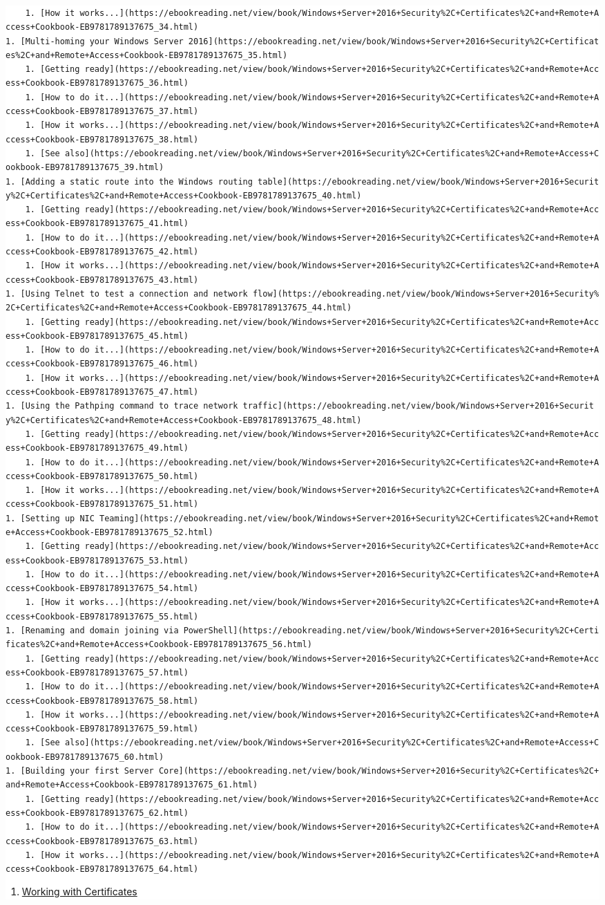         1. [How it works...](https://ebookreading.net/view/book/Windows+Server+2016+Security%2C+Certificates%2C+and+Remote+Access+Cookbook-EB9781789137675_34.html)
    1. [Multi-homing your Windows Server 2016](https://ebookreading.net/view/book/Windows+Server+2016+Security%2C+Certificates%2C+and+Remote+Access+Cookbook-EB9781789137675_35.html)
        1. [Getting ready](https://ebookreading.net/view/book/Windows+Server+2016+Security%2C+Certificates%2C+and+Remote+Access+Cookbook-EB9781789137675_36.html)
        1. [How to do it...](https://ebookreading.net/view/book/Windows+Server+2016+Security%2C+Certificates%2C+and+Remote+Access+Cookbook-EB9781789137675_37.html)
        1. [How it works...](https://ebookreading.net/view/book/Windows+Server+2016+Security%2C+Certificates%2C+and+Remote+Access+Cookbook-EB9781789137675_38.html)
        1. [See also](https://ebookreading.net/view/book/Windows+Server+2016+Security%2C+Certificates%2C+and+Remote+Access+Cookbook-EB9781789137675_39.html)
    1. [Adding a static route into the Windows routing table](https://ebookreading.net/view/book/Windows+Server+2016+Security%2C+Certificates%2C+and+Remote+Access+Cookbook-EB9781789137675_40.html)
        1. [Getting ready](https://ebookreading.net/view/book/Windows+Server+2016+Security%2C+Certificates%2C+and+Remote+Access+Cookbook-EB9781789137675_41.html)
        1. [How to do it...](https://ebookreading.net/view/book/Windows+Server+2016+Security%2C+Certificates%2C+and+Remote+Access+Cookbook-EB9781789137675_42.html)
        1. [How it works...](https://ebookreading.net/view/book/Windows+Server+2016+Security%2C+Certificates%2C+and+Remote+Access+Cookbook-EB9781789137675_43.html)
    1. [Using Telnet to test a connection and network flow](https://ebookreading.net/view/book/Windows+Server+2016+Security%2C+Certificates%2C+and+Remote+Access+Cookbook-EB9781789137675_44.html)
        1. [Getting ready](https://ebookreading.net/view/book/Windows+Server+2016+Security%2C+Certificates%2C+and+Remote+Access+Cookbook-EB9781789137675_45.html)
        1. [How to do it...](https://ebookreading.net/view/book/Windows+Server+2016+Security%2C+Certificates%2C+and+Remote+Access+Cookbook-EB9781789137675_46.html)
        1. [How it works...](https://ebookreading.net/view/book/Windows+Server+2016+Security%2C+Certificates%2C+and+Remote+Access+Cookbook-EB9781789137675_47.html)
    1. [Using the Pathping command to trace network traffic](https://ebookreading.net/view/book/Windows+Server+2016+Security%2C+Certificates%2C+and+Remote+Access+Cookbook-EB9781789137675_48.html)
        1. [Getting ready](https://ebookreading.net/view/book/Windows+Server+2016+Security%2C+Certificates%2C+and+Remote+Access+Cookbook-EB9781789137675_49.html)
        1. [How to do it...](https://ebookreading.net/view/book/Windows+Server+2016+Security%2C+Certificates%2C+and+Remote+Access+Cookbook-EB9781789137675_50.html)
        1. [How it works...](https://ebookreading.net/view/book/Windows+Server+2016+Security%2C+Certificates%2C+and+Remote+Access+Cookbook-EB9781789137675_51.html)
    1. [Setting up NIC Teaming](https://ebookreading.net/view/book/Windows+Server+2016+Security%2C+Certificates%2C+and+Remote+Access+Cookbook-EB9781789137675_52.html)
        1. [Getting ready](https://ebookreading.net/view/book/Windows+Server+2016+Security%2C+Certificates%2C+and+Remote+Access+Cookbook-EB9781789137675_53.html)
        1. [How to do it...](https://ebookreading.net/view/book/Windows+Server+2016+Security%2C+Certificates%2C+and+Remote+Access+Cookbook-EB9781789137675_54.html)
        1. [How it works...](https://ebookreading.net/view/book/Windows+Server+2016+Security%2C+Certificates%2C+and+Remote+Access+Cookbook-EB9781789137675_55.html)
    1. [Renaming and domain joining via PowerShell](https://ebookreading.net/view/book/Windows+Server+2016+Security%2C+Certificates%2C+and+Remote+Access+Cookbook-EB9781789137675_56.html)
        1. [Getting ready](https://ebookreading.net/view/book/Windows+Server+2016+Security%2C+Certificates%2C+and+Remote+Access+Cookbook-EB9781789137675_57.html)
        1. [How to do it...](https://ebookreading.net/view/book/Windows+Server+2016+Security%2C+Certificates%2C+and+Remote+Access+Cookbook-EB9781789137675_58.html)
        1. [How it works...](https://ebookreading.net/view/book/Windows+Server+2016+Security%2C+Certificates%2C+and+Remote+Access+Cookbook-EB9781789137675_59.html)
        1. [See also](https://ebookreading.net/view/book/Windows+Server+2016+Security%2C+Certificates%2C+and+Remote+Access+Cookbook-EB9781789137675_60.html)
    1. [Building your first Server Core](https://ebookreading.net/view/book/Windows+Server+2016+Security%2C+Certificates%2C+and+Remote+Access+Cookbook-EB9781789137675_61.html)
        1. [Getting ready](https://ebookreading.net/view/book/Windows+Server+2016+Security%2C+Certificates%2C+and+Remote+Access+Cookbook-EB9781789137675_62.html)
        1. [How to do it...](https://ebookreading.net/view/book/Windows+Server+2016+Security%2C+Certificates%2C+and+Remote+Access+Cookbook-EB9781789137675_63.html)
        1. [How it works...](https://ebookreading.net/view/book/Windows+Server+2016+Security%2C+Certificates%2C+and+Remote+Access+Cookbook-EB9781789137675_64.html)
1. [Working with Certificates](https://ebookreading.net/view/book/Windows+Server+2016+Security%2C+Certificates%2C+and+Remote+Access+Cookbook-EB9781789137675_65.html)